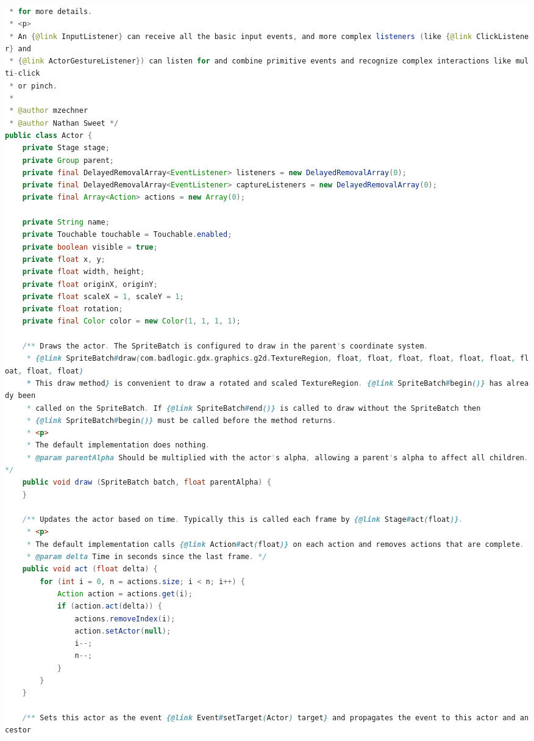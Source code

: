 ```java
 * for more details.
 * <p>
 * An {@link InputListener} can receive all the basic input events, and more complex listeners (like {@link ClickListener} and
 * {@link ActorGestureListener}) can listen for and combine primitive events and recognize complex interactions like multi-click
 * or pinch.
 * 
 * @author mzechner
 * @author Nathan Sweet */
public class Actor {
	private Stage stage;
	private Group parent;
	private final DelayedRemovalArray<EventListener> listeners = new DelayedRemovalArray(0);
	private final DelayedRemovalArray<EventListener> captureListeners = new DelayedRemovalArray(0);
	private final Array<Action> actions = new Array(0);

	private String name;
	private Touchable touchable = Touchable.enabled;
	private boolean visible = true;
	private float x, y;
	private float width, height;
	private float originX, originY;
	private float scaleX = 1, scaleY = 1;
	private float rotation;
	private final Color color = new Color(1, 1, 1, 1);

	/** Draws the actor. The SpriteBatch is configured to draw in the parent's coordinate system.
	 * {@link SpriteBatch#draw(com.badlogic.gdx.graphics.g2d.TextureRegion, float, float, float, float, float, float, float, float, float)
	 * This draw method} is convenient to draw a rotated and scaled TextureRegion. {@link SpriteBatch#begin()} has already been
	 * called on the SpriteBatch. If {@link SpriteBatch#end()} is called to draw without the SpriteBatch then
	 * {@link SpriteBatch#begin()} must be called before the method returns.
	 * <p>
	 * The default implementation does nothing.
	 * @param parentAlpha Should be multiplied with the actor's alpha, allowing a parent's alpha to affect all children. */
	public void draw (SpriteBatch batch, float parentAlpha) {
	}

	/** Updates the actor based on time. Typically this is called each frame by {@link Stage#act(float)}.
	 * <p>
	 * The default implementation calls {@link Action#act(float)} on each action and removes actions that are complete.
	 * @param delta Time in seconds since the last frame. */
	public void act (float delta) {
		for (int i = 0, n = actions.size; i < n; i++) {
			Action action = actions.get(i);
			if (action.act(delta)) {
				actions.removeIndex(i);
				action.setActor(null);
				i--;
				n--;
			}
		}
	}

	/** Sets this actor as the event {@link Event#setTarget(Actor) target} and propagates the event to this actor and ancestor
```